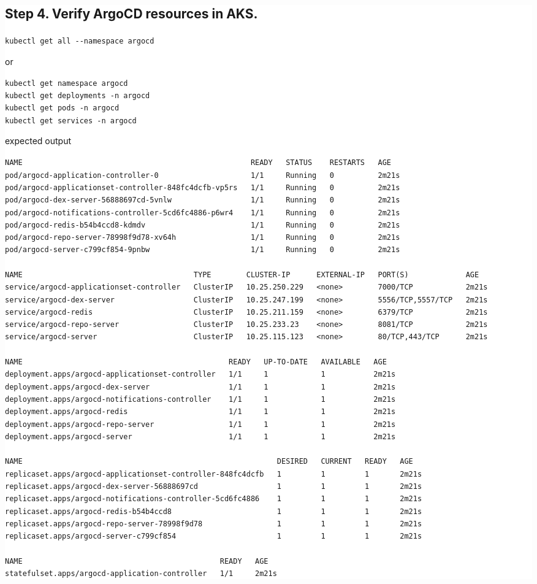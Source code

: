 ## Step 4. Verify ArgoCD resources in AKS.

```
kubectl get all --namespace argocd
```

or

```
kubectl get namespace argocd
kubectl get deployments -n argocd
kubectl get pods -n argocd
kubectl get services -n argocd
```
expected output

```
NAME                                                    READY   STATUS    RESTARTS   AGE
pod/argocd-application-controller-0                     1/1     Running   0          2m21s
pod/argocd-applicationset-controller-848fc4dcfb-vp5rs   1/1     Running   0          2m21s
pod/argocd-dex-server-56888697cd-5vnlw                  1/1     Running   0          2m21s
pod/argocd-notifications-controller-5cd6fc4886-p6wr4    1/1     Running   0          2m21s
pod/argocd-redis-b54b4ccd8-kdmdv                        1/1     Running   0          2m21s
pod/argocd-repo-server-78998f9d78-xv64h                 1/1     Running   0          2m21s
pod/argocd-server-c799cf854-9pnbw                       1/1     Running   0          2m21s

NAME                                       TYPE        CLUSTER-IP      EXTERNAL-IP   PORT(S)             AGE
service/argocd-applicationset-controller   ClusterIP   10.25.250.229   <none>        7000/TCP            2m21s
service/argocd-dex-server                  ClusterIP   10.25.247.199   <none>        5556/TCP,5557/TCP   2m21s
service/argocd-redis                       ClusterIP   10.25.211.159   <none>        6379/TCP            2m21s
service/argocd-repo-server                 ClusterIP   10.25.233.23    <none>        8081/TCP            2m21s
service/argocd-server                      ClusterIP   10.25.115.123   <none>        80/TCP,443/TCP      2m21s

NAME                                               READY   UP-TO-DATE   AVAILABLE   AGE
deployment.apps/argocd-applicationset-controller   1/1     1            1           2m21s
deployment.apps/argocd-dex-server                  1/1     1            1           2m21s
deployment.apps/argocd-notifications-controller    1/1     1            1           2m21s
deployment.apps/argocd-redis                       1/1     1            1           2m21s
deployment.apps/argocd-repo-server                 1/1     1            1           2m21s
deployment.apps/argocd-server                      1/1     1            1           2m21s

NAME                                                          DESIRED   CURRENT   READY   AGE
replicaset.apps/argocd-applicationset-controller-848fc4dcfb   1         1         1       2m21s
replicaset.apps/argocd-dex-server-56888697cd                  1         1         1       2m21s
replicaset.apps/argocd-notifications-controller-5cd6fc4886    1         1         1       2m21s
replicaset.apps/argocd-redis-b54b4ccd8                        1         1         1       2m21s
replicaset.apps/argocd-repo-server-78998f9d78                 1         1         1       2m21s
replicaset.apps/argocd-server-c799cf854                       1         1         1       2m21s

NAME                                             READY   AGE
statefulset.apps/argocd-application-controller   1/1     2m21s
```
